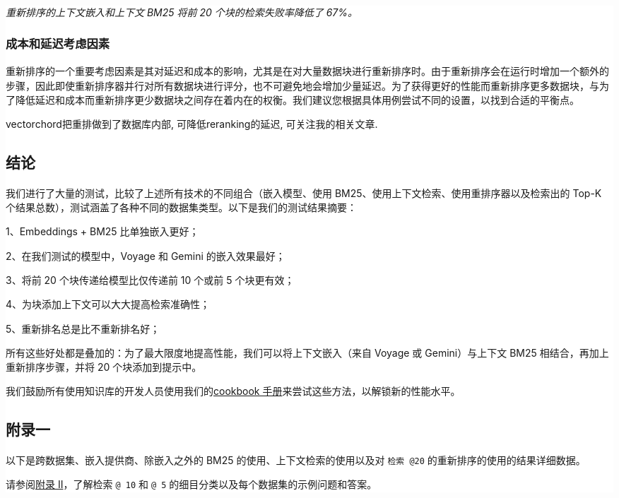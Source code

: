 *重新排序的上下文嵌入和上下文 BM25 将前 20 个块的检索失败率降低了 67%。*  
  
### 成本和延迟考虑因素  
重新排序的一个重要考虑因素是其对延迟和成本的影响，尤其是在对大量数据块进行重新排序时。由于重新排序会在运行时增加一个额外的步骤，因此即使重新排序器并行对所有数据块进行评分，也不可避免地会增加少量延迟。为了获得更好的性能而重新排序更多数据块，与为了降低延迟和成本而重新排序更少数据块之间存在着内在的权衡。我们建议您根据具体用例尝试不同的设置，以找到合适的平衡点。  
  
vectorchord把重排做到了数据库内部, 可降低reranking的延迟, 可关注我的相关文章.  
  
## 结论  
我们进行了大量的测试，比较了上述所有技术的不同组合（嵌入模型、使用 BM25、使用上下文检索、使用重排序器以及检索出的 Top-K 个结果总数），测试涵盖了各种不同的数据集类型。以下是我们的测试结果摘要：  
  
1、Embeddings + BM25 比单独嵌入更好；  
  
2、在我们测试的模型中，Voyage 和 Gemini 的嵌入效果最好；  
  
3、将前 20 个块传递给模型比仅传递前 10 个或前 5 个块更有效；  
  
4、为块添加上下文可以大大提高检索准确性；  
  
5、重新排名总是比不重新排名好；  
  
所有这些好处都是叠加的：为了最大限度地提高性能，我们可以将上下文嵌入（来自 Voyage 或 Gemini）与上下文 BM25 相结合，再加上重新排序步骤，并将 20 个块添加到提示中。  
  
我们鼓励所有使用知识库的开发人员使用我们的[cookbook 手册](https://github.com/anthropics/anthropic-cookbook/tree/main/skills/contextual-embeddings)来尝试这些方法，以解锁新的性能水平。  
  
## 附录一  
以下是跨数据集、嵌入提供商、除嵌入之外的 BM25 的使用、上下文检索的使用以及对 `检索 @20` 的重新排序的使用的结果详细数据。  
  
请参阅[附录 II](https://assets.anthropic.com/m/1632cded0a125333/original/Contextual-Retrieval-Appendix-2.pdf)，了解检索 `@ 10` 和 `@ 5` 的细目分类以及每个数据集的示例问题和答案。  
  